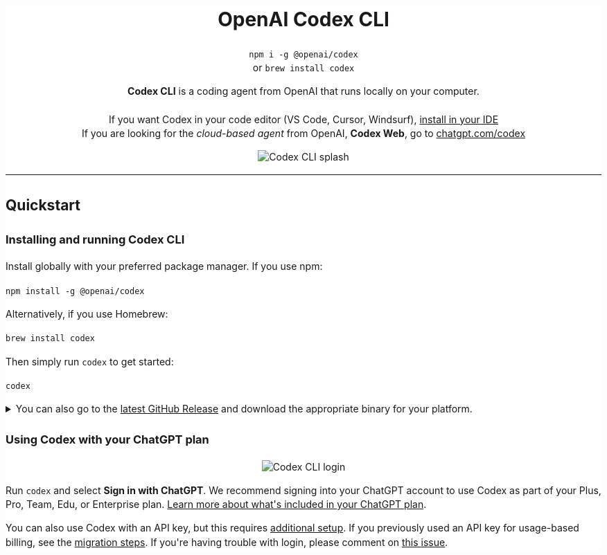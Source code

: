 <h1 align="center">OpenAI Codex CLI</h1>

<p align="center"><code>npm i -g @openai/codex</code><br />or <code>brew install codex</code></p>

<p align="center"><strong>Codex CLI</strong> is a coding agent from OpenAI that runs locally on your computer.
</br>
</br>If you want Codex in your code editor (VS Code, Cursor, Windsurf), <a href="https://developers.openai.com/codex/ide">install in your IDE</a>
</br>If you are looking for the <em>cloud-based agent</em> from OpenAI, <strong>Codex Web</strong>, go to <a href="https://chatgpt.com/codex">chatgpt.com/codex</a></p>

<p align="center">
  <img src="./.github/codex-cli-splash.png" alt="Codex CLI splash" width="80%" />
  </p>

---

## Quickstart

### Installing and running Codex CLI

Install globally with your preferred package manager. If you use npm:

```shell
npm install -g @openai/codex
```

Alternatively, if you use Homebrew:

```shell
brew install codex
```

Then simply run `codex` to get started:

```shell
codex
```

<details><summary>You can also go to the <a href="https://github.com/openai/codex/releases/latest">latest GitHub Release</a> and download the appropriate binary for your platform.</summary></details>

### Using Codex with your ChatGPT plan

<p align="center">
  <img src="./.github/codex-cli-login.png" alt="Codex CLI login" width="80%" />
  </p>

Run `codex` and select **Sign in with ChatGPT**. We recommend signing into your ChatGPT account to use Codex as part of your Plus, Pro, Team, Edu, or Enterprise plan. [Learn more about what's included in your ChatGPT plan](https://help.openai.com/en/articles/11369540-codex-in-chatgpt).

You can also use Codex with an API key, but this requires [additional setup](./docs/authentication.md#usage-based-billing-alternative-use-an-openai-api-key). If you previously used an API key for usage-based billing, see the [migration steps](./docs/authentication.md#migrating-from-usage-based-billing-api-key). If you're having trouble with login, please comment on [this issue](https://github.com/openai/codex/issues/1243).
